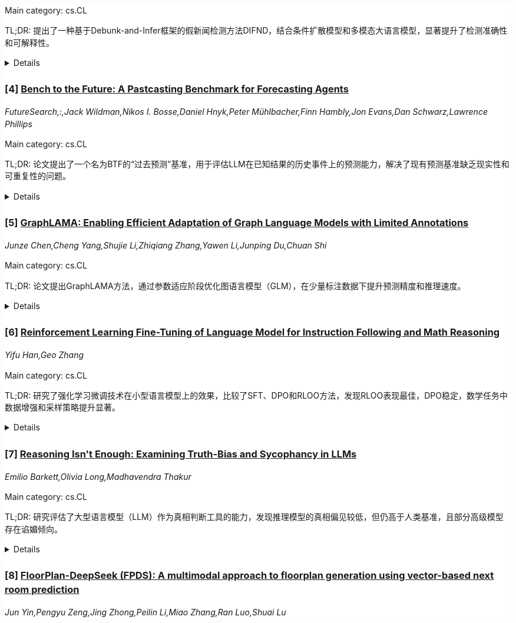 Main category: cs.CL

TL;DR: 提出了一种基于Debunk-and-Infer框架的假新闻检测方法DIFND，结合条件扩散模型和多模态大语言模型，显著提升了检测准确性和可解释性。


<details><summary>Details</summary></details>


### [4] [Bench to the Future: A Pastcasting Benchmark for Forecasting Agents](https://arxiv.org/abs/2506.21558)
*FutureSearch,:,Jack Wildman,Nikos I. Bosse,Daniel Hnyk,Peter Mühlbacher,Finn Hambly,Jon Evans,Dan Schwarz,Lawrence Phillips*

Main category: cs.CL

TL;DR: 论文提出了一个名为BTF的“过去预测”基准，用于评估LLM在已知结果的历史事件上的预测能力，解决了现有预测基准缺乏现实性和可重复性的问题。


<details><summary>Details</summary></details>


### [5] [GraphLAMA: Enabling Efficient Adaptation of Graph Language Models with Limited Annotations](https://arxiv.org/abs/2506.21559)
*Junze Chen,Cheng Yang,Shujie Li,Zhiqiang Zhang,Yawen Li,Junping Du,Chuan Shi*

Main category: cs.CL

TL;DR: 论文提出GraphLAMA方法，通过参数适应阶段优化图语言模型（GLM），在少量标注数据下提升预测精度和推理速度。


<details><summary>Details</summary></details>


### [6] [Reinforcement Learning Fine-Tuning of Language Model for Instruction Following and Math Reasoning](https://arxiv.org/abs/2506.21560)
*Yifu Han,Geo Zhang*

Main category: cs.CL

TL;DR: 研究了强化学习微调技术在小型语言模型上的效果，比较了SFT、DPO和RLOO方法，发现RLOO表现最佳，DPO稳定，数学任务中数据增强和采样策略提升显著。


<details><summary>Details</summary></details>


### [7] [Reasoning Isn't Enough: Examining Truth-Bias and Sycophancy in LLMs](https://arxiv.org/abs/2506.21561)
*Emilio Barkett,Olivia Long,Madhavendra Thakur*

Main category: cs.CL

TL;DR: 研究评估了大型语言模型（LLM）作为真相判断工具的能力，发现推理模型的真相偏见较低，但仍高于人类基准，且部分高级模型存在谄媚倾向。


<details><summary>Details</summary></details>


### [8] [FloorPlan-DeepSeek (FPDS): A multimodal approach to floorplan generation using vector-based next room prediction](https://arxiv.org/abs/2506.21562)
*Jun Yin,Pengyu Zeng,Jing Zhong,Peilin Li,Miao Zhang,Ran Luo,Shuai Lu*
